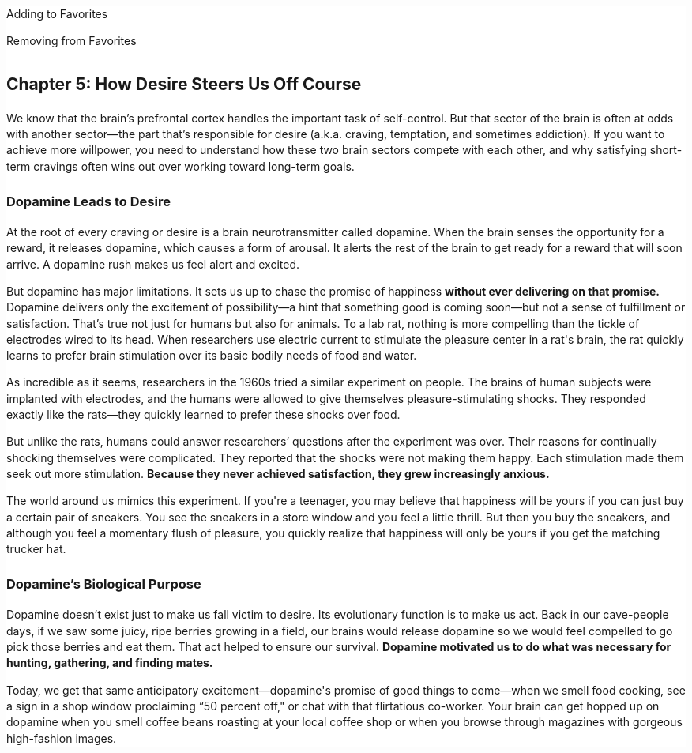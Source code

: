 

Adding to Favorites 

Removing from Favorites 

## Chapter 5: How Desire Steers Us Off Course

We know that the brain’s prefrontal cortex handles the important task of self-control. But that sector of the brain is often at odds with another sector—the part that’s responsible for desire (a.k.a. craving, temptation, and sometimes addiction). If you want to achieve more willpower, you need to understand how these two brain sectors compete with each other, and why satisfying short-term cravings often wins out over working toward long-term goals.

### Dopamine Leads to Desire

At the root of every craving or desire is a brain neurotransmitter called dopamine. When the brain senses the opportunity for a reward, it releases dopamine, which causes a form of arousal. It alerts the rest of the brain to get ready for a reward that will soon arrive. A dopamine rush makes us feel alert and excited.

But dopamine has major limitations. It sets us up to chase the promise of happiness **without ever delivering on that promise.** Dopamine delivers only the excitement of possibility—a hint that something good is coming soon—but not a sense of fulfillment or satisfaction. That’s true not just for humans but also for animals. To a lab rat, nothing is more compelling than the tickle of electrodes wired to its head. When researchers use electric current to stimulate the pleasure center in a rat's brain, the rat quickly learns to prefer brain stimulation over its basic bodily needs of food and water.

As incredible as it seems, researchers in the 1960s tried a similar experiment on people. The brains of human subjects were implanted with electrodes, and the humans were allowed to give themselves pleasure-stimulating shocks. They responded exactly like the rats—they quickly learned to prefer these shocks over food.

But unlike the rats, humans could answer researchers’ questions after the experiment was over. Their reasons for continually shocking themselves were complicated. They reported that the shocks were not making them happy. Each stimulation made them seek out more stimulation. **Because they never achieved satisfaction, they grew increasingly anxious.**

The world around us mimics this experiment. If you're a teenager, you may believe that happiness will be yours if you can just buy a certain pair of sneakers. You see the sneakers in a store window and you feel a little thrill. But then you buy the sneakers, and although you feel a momentary flush of pleasure, you quickly realize that happiness will only be yours if you get the matching trucker hat.

### Dopamine’s Biological Purpose

Dopamine doesn’t exist just to make us fall victim to desire. Its evolutionary function is to make us act. Back in our cave-people days, if we saw some juicy, ripe berries growing in a field, our brains would release dopamine so we would feel compelled to go pick those berries and eat them. That act helped to ensure our survival. **Dopamine motivated us to do what was necessary for hunting, gathering, and finding mates.**

Today, we get that same anticipatory excitement—dopamine's promise of good things to come—when we smell food cooking, see a sign in a shop window proclaiming “50 percent off," or chat with that flirtatious co-worker. Your brain can get hopped up on dopamine when you smell coffee beans roasting at your local coffee shop or when you browse through magazines with gorgeous high-fashion images.
